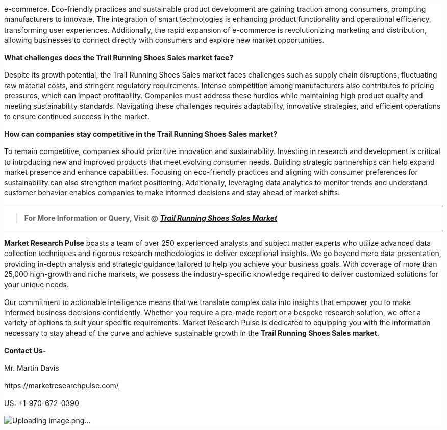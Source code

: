 e-commerce. Eco-friendly practices and sustainable product development are gaining traction among consumers, prompting manufacturers to innovate. The integration of smart technologies is enhancing product functionality and operational efficiency, transforming user experiences. Additionally, the rapid expansion of e-commerce is revolutionizing marketing and distribution, allowing businesses to connect directly with consumers and explore new market opportunities.</p><p><strong>What challenges does the Trail Running Shoes Sales market face?</strong></p><p>Despite its growth potential, the Trail Running Shoes Sales market faces challenges such as supply chain disruptions, fluctuating raw material costs, and stringent regulatory requirements. Intense competition among manufacturers also contributes to pricing pressures, which can impact profitability. Companies must address these hurdles while maintaining high product quality and meeting sustainability standards. Navigating these challenges requires adaptability, innovative strategies, and efficient operations to ensure continued success in the market.</p><p><strong>How can companies stay competitive in the Trail Running Shoes Sales market?</strong></p><p>To remain competitive, companies should prioritize innovation and sustainability. Investing in research and development is critical to introducing new and improved products that meet evolving consumer needs. Building strategic partnerships can help expand market presence and enhance capabilities. Focusing on eco-friendly practices and aligning with consumer preferences for sustainability can also strengthen market positioning. Additionally, leveraging data analytics to monitor trends and understand customer behavior enables companies to make informed decisions and stay ahead of market shifts.</p><hr /><blockquote><p><strong>For More Information or Query, Visit @&nbsp;<em><a href="https://marketresearchpulse.com/report/34759/trail-running-shoes-sales-market?utm_source=Linkedin&utm_medium=029">Trail Running Shoes Sales Market</a></em></strong></p></blockquote><hr /><p><strong>Market Research Pulse</strong> boasts a team of over 250 experienced analysts and subject matter experts who utilize advanced data collection techniques and rigorous research methodologies to deliver exceptional insights. We go beyond mere data presentation, providing in-depth analysis and strategic guidance tailored to help you achieve your business goals. With coverage of more than 25,000 high-growth and niche markets, we possess the industry-specific knowledge required to deliver customized solutions for your unique needs.</p><p>Our commitment to actionable intelligence means that we translate complex data into insights that empower you to make informed business decisions confidently. Whether you require a pre-made report or a bespoke research solution, we offer a variety of options to suit your specific requirements. Market Research Pulse is dedicated to equipping you with the information necessary to stay ahead of the curve and achieve sustainable growth in the <strong>Trail Running Shoes Sales market.</strong></p><p><strong>Contact Us-</strong></p><p>Mr. Martin Davis</p><p>https://marketresearchpulse.com/</p><p>US: +1-970-672-0390</p>
![Uploading image.png…]()
